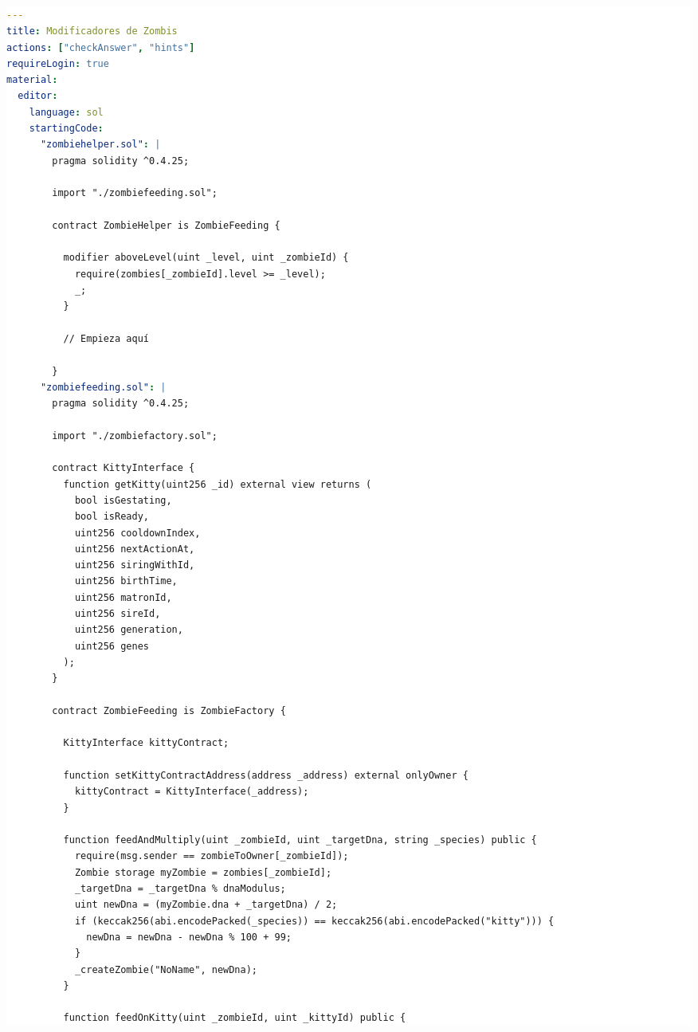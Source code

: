 ```yaml
---
title: Modificadores de Zombis
actions: ["checkAnswer", "hints"]
requireLogin: true
material:
  editor:
    language: sol
    startingCode:
      "zombiehelper.sol": |
        pragma solidity ^0.4.25;

        import "./zombiefeeding.sol";

        contract ZombieHelper is ZombieFeeding {

          modifier aboveLevel(uint _level, uint _zombieId) {
            require(zombies[_zombieId].level >= _level);
            _;
          }

          // Empieza aquí

        }
      "zombiefeeding.sol": |
        pragma solidity ^0.4.25;

        import "./zombiefactory.sol";

        contract KittyInterface {
          function getKitty(uint256 _id) external view returns (
            bool isGestating,
            bool isReady,
            uint256 cooldownIndex,
            uint256 nextActionAt,
            uint256 siringWithId,
            uint256 birthTime,
            uint256 matronId,
            uint256 sireId,
            uint256 generation,
            uint256 genes
          );
        }

        contract ZombieFeeding is ZombieFactory {

          KittyInterface kittyContract;

          function setKittyContractAddress(address _address) external onlyOwner {
            kittyContract = KittyInterface(_address);
          }

          function feedAndMultiply(uint _zombieId, uint _targetDna, string _species) public {
            require(msg.sender == zombieToOwner[_zombieId]);
            Zombie storage myZombie = zombies[_zombieId];
            _targetDna = _targetDna % dnaModulus;
            uint newDna = (myZombie.dna + _targetDna) / 2;
            if (keccak256(abi.encodePacked(_species)) == keccak256(abi.encodePacked("kitty"))) {
              newDna = newDna - newDna % 100 + 99;
            }
            _createZombie("NoName", newDna);
          }

          function feedOnKitty(uint _zombieId, uint _kittyId) public {
```